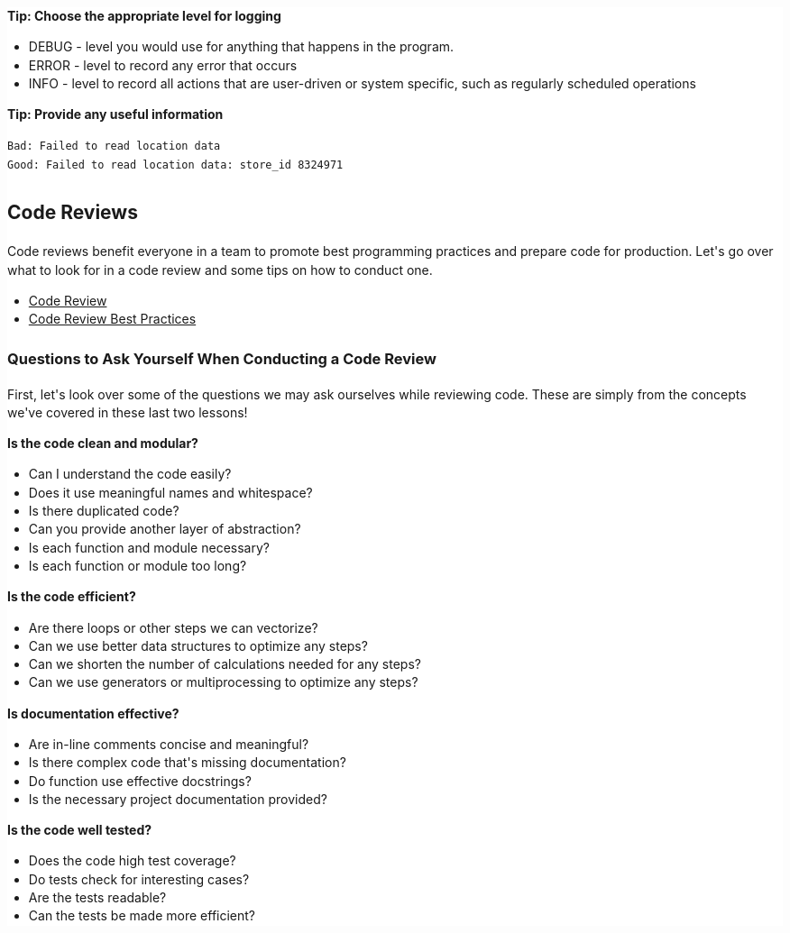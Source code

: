 **Tip: Choose the appropriate level for logging**
- DEBUG - level you would use for anything that happens in the program.
- ERROR - level to record any error that occurs
- INFO - level to record all actions that are user-driven or system specific, such as regularly scheduled operations

**Tip: Provide any useful information**
```
Bad: Failed to read location data
Good: Failed to read location data: store_id 8324971
```

## Code Reviews

Code reviews benefit everyone in a team to promote best programming practices and prepare code for production. Let's go over what to look for in a code review and some tips on how to conduct one.

- [Code Review](https://github.com/lyst/MakingLyst/tree/master/code-reviews)
- [Code Review Best Practices](https://www.kevinlondon.com/2015/05/05/code-review-best-practices.html)



### Questions to Ask Yourself When Conducting a Code Review

First, let's look over some of the questions we may ask ourselves while reviewing code. These are simply from the concepts we've covered in these last two lessons!

**Is the code clean and modular?**

- Can I understand the code easily?
- Does it use meaningful names and whitespace?
- Is there duplicated code?
- Can you provide another layer of abstraction?
- Is each function and module necessary?
- Is each function or module too long?

**Is the code efficient?**

- Are there loops or other steps we can vectorize?
- Can we use better data structures to optimize any steps?
- Can we shorten the number of calculations needed for any steps?
- Can we use generators or multiprocessing to optimize any steps?

**Is documentation effective?**

- Are in-line comments concise and meaningful?
- Is there complex code that's missing documentation?
- Do function use effective docstrings?
- Is the necessary project documentation provided?

**Is the code well tested?**

- Does the code high test coverage?
- Do tests check for interesting cases?
- Are the tests readable?
- Can the tests be made more efficient?
